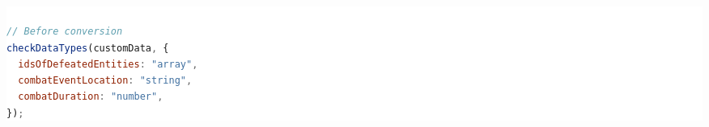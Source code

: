 ```javascript

// Before conversion
checkDataTypes(customData, {
  idsOfDefeatedEntities: "array",
  combatEventLocation: "string",
  combatDuration: "number",
});
```
